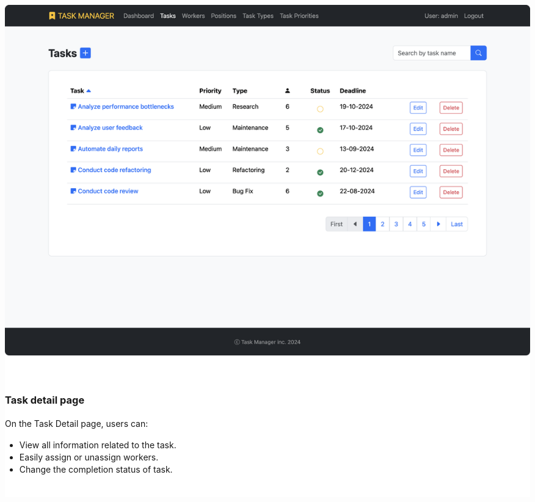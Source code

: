 ![Tasks list page](docs/images/02_Tasks_List.png)

<br>

### Task detail page
On the Task Detail page, users can:
- View all information related to the task.
- Easily assign or unassign workers.
- Change the completion status of task.
<br>
